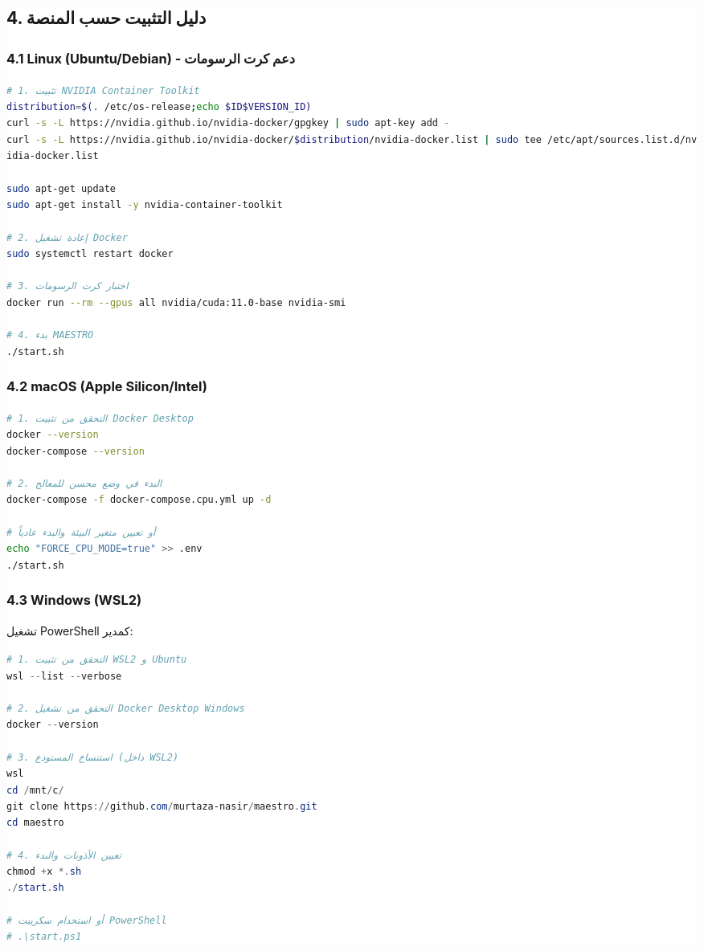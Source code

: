 ## 4. دليل التثبيت حسب المنصة

### 4.1 Linux (Ubuntu/Debian) - دعم كرت الرسومات

```bash
# 1. تثبيت NVIDIA Container Toolkit
distribution=$(. /etc/os-release;echo $ID$VERSION_ID)
curl -s -L https://nvidia.github.io/nvidia-docker/gpgkey | sudo apt-key add -
curl -s -L https://nvidia.github.io/nvidia-docker/$distribution/nvidia-docker.list | sudo tee /etc/apt/sources.list.d/nvidia-docker.list

sudo apt-get update
sudo apt-get install -y nvidia-container-toolkit

# 2. إعادة تشغيل Docker
sudo systemctl restart docker

# 3. اختبار كرت الرسومات
docker run --rm --gpus all nvidia/cuda:11.0-base nvidia-smi

# 4. بدء MAESTRO
./start.sh
```

### 4.2 macOS (Apple Silicon/Intel)

```bash
# 1. التحقق من تثبيت Docker Desktop
docker --version
docker-compose --version

# 2. البدء في وضع محسن للمعالج
docker-compose -f docker-compose.cpu.yml up -d

# أو تعيين متغير البيئة والبدء عادياً
echo "FORCE_CPU_MODE=true" >> .env
./start.sh
```

### 4.3 Windows (WSL2)

تشغيل PowerShell كمدير:

```powershell
# 1. التحقق من تثبيت WSL2 و Ubuntu
wsl --list --verbose

# 2. التحقق من تشغيل Docker Desktop Windows
docker --version

# 3. استنساخ المستودع (داخل WSL2)
wsl
cd /mnt/c/
git clone https://github.com/murtaza-nasir/maestro.git
cd maestro

# 4. تعيين الأذونات والبدء
chmod +x *.sh
./start.sh

# أو استخدام سكريبت PowerShell
# .\start.ps1
```
